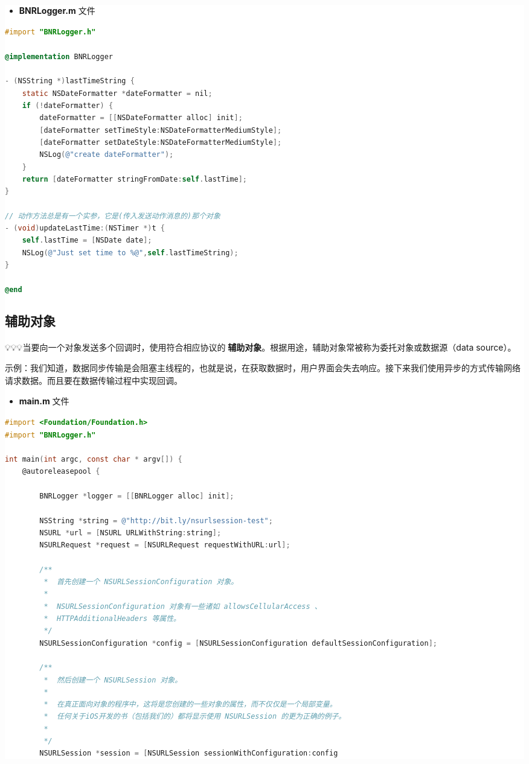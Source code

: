* **BNRLogger.m** 文件

```objectivec
#import "BNRLogger.h"

@implementation BNRLogger
  
- (NSString *)lastTimeString {
    static NSDateFormatter *dateFormatter = nil;
    if (!dateFormatter) {
        dateFormatter = [[NSDateFormatter alloc] init];
        [dateFormatter setTimeStyle:NSDateFormatterMediumStyle];
        [dateFormatter setDateStyle:NSDateFormatterMediumStyle];
        NSLog(@"create dateFormatter");
    }
    return [dateFormatter stringFromDate:self.lastTime];
}

// 动作方法总是有一个实参，它是(传入发送动作消息的)那个对象
- (void)updateLastTime:(NSTimer *)t {
    self.lastTime = [NSDate date];
    NSLog(@"Just set time to %@",self.lastTimeString);
}

@end
```



## 辅助对象

💡💡💡当要向一个对象发送多个回调时，使用符合相应协议的 **辅助对象**。根据用途，辅助对象常被称为委托对象或数据源（data source）。

示例：我们知道，数据同步传输是会阻塞主线程的，也就是说，在获取数据时，用户界面会失去响应。接下来我们使用异步的方式传输网络请求数据。而且要在数据传输过程中实现回调。

* **main.m** 文件

```objectivec
#import <Foundation/Foundation.h>
#import "BNRLogger.h"

int main(int argc, const char * argv[]) {
    @autoreleasepool {
        
        BNRLogger *logger = [[BNRLogger alloc] init];
        
        NSString *string = @"http://bit.ly/nsurlsession-test";
        NSURL *url = [NSURL URLWithString:string];
        NSURLRequest *request = [NSURLRequest requestWithURL:url];
        
        /**
         *  首先创建一个 NSURLSessionConfiguration 对象。
         *
         *  NSURLSessionConfiguration 对象有一些诸如 allowsCellularAccess 、
         *  HTTPAdditionalHeaders 等属性。
         */
        NSURLSessionConfiguration *config = [NSURLSessionConfiguration defaultSessionConfiguration];
        
        /**
         *  然后创建一个 NSURLSession 对象。
         *
         *  在真正面向对象的程序中，这将是您创建的一些对象的属性，而不仅仅是一个局部变量。
         *  任何关于iOS开发的书（包括我们的）都将显示使用 NSURLSession 的更为正确的例子。
         *
         */
        NSURLSession *session = [NSURLSession sessionWithConfiguration:config
```